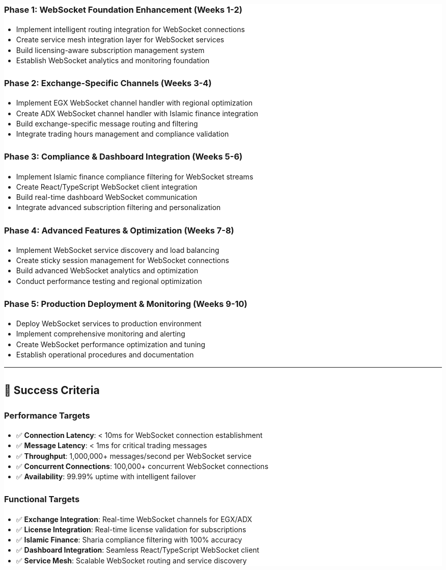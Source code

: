 ### **Phase 1: WebSocket Foundation Enhancement (Weeks 1-2)**
- Implement intelligent routing integration for WebSocket connections
- Create service mesh integration layer for WebSocket services
- Build licensing-aware subscription management system
- Establish WebSocket analytics and monitoring foundation

### **Phase 2: Exchange-Specific Channels (Weeks 3-4)**
- Implement EGX WebSocket channel handler with regional optimization
- Create ADX WebSocket channel handler with Islamic finance integration
- Build exchange-specific message routing and filtering
- Integrate trading hours management and compliance validation

### **Phase 3: Compliance & Dashboard Integration (Weeks 5-6)**
- Implement Islamic finance compliance filtering for WebSocket streams
- Create React/TypeScript WebSocket client integration
- Build real-time dashboard WebSocket communication
- Integrate advanced subscription filtering and personalization

### **Phase 4: Advanced Features & Optimization (Weeks 7-8)**
- Implement WebSocket service discovery and load balancing
- Create sticky session management for WebSocket connections
- Build advanced WebSocket analytics and optimization
- Conduct performance testing and regional optimization

### **Phase 5: Production Deployment & Monitoring (Weeks 9-10)**
- Deploy WebSocket services to production environment
- Implement comprehensive monitoring and alerting
- Create WebSocket performance optimization and tuning
- Establish operational procedures and documentation

---

## 🎯 **Success Criteria**

### **Performance Targets**
- ✅ **Connection Latency**: < 10ms for WebSocket connection establishment
- ✅ **Message Latency**: < 1ms for critical trading messages
- ✅ **Throughput**: 1,000,000+ messages/second per WebSocket service
- ✅ **Concurrent Connections**: 100,000+ concurrent WebSocket connections
- ✅ **Availability**: 99.99% uptime with intelligent failover

### **Functional Targets**
- ✅ **Exchange Integration**: Real-time WebSocket channels for EGX/ADX
- ✅ **License Integration**: Real-time license validation for subscriptions
- ✅ **Islamic Finance**: Sharia compliance filtering with 100% accuracy
- ✅ **Dashboard Integration**: Seamless React/TypeScript WebSocket client
- ✅ **Service Mesh**: Scalable WebSocket routing and service discovery
